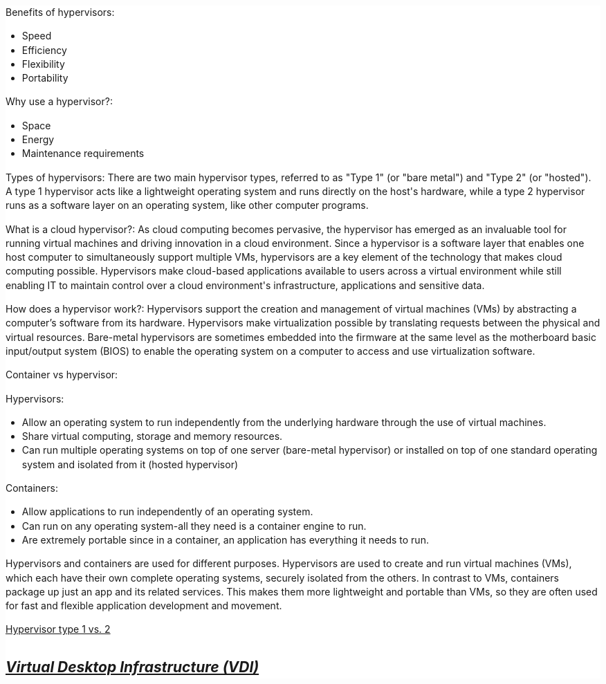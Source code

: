 Benefits of hypervisors:
- Speed
- Efficiency
- Flexibility
- Portability

Why use a hypervisor?:
- Space
- Energy
- Maintenance requirements

Types of hypervisors: There are two main hypervisor types, referred to as "Type 1" (or "bare metal") and "Type 2" (or "hosted"). A type 1 hypervisor acts like a lightweight operating system and runs directly on the host's hardware, while a type 2 hypervisor runs as a software layer on an operating system, like other computer programs.

What is a cloud hypervisor?: As cloud computing becomes pervasive, the hypervisor has emerged as an invaluable tool for running virtual machines and driving innovation in a cloud environment. Since a hypervisor is a software layer that enables one host computer to simultaneously support multiple VMs, hypervisors are a key element of the technology that makes cloud computing possible. Hypervisors make cloud-based applications available to users across a virtual environment while still enabling IT to maintain control over a cloud environment's infrastructure, applications and sensitive data.

How does a hypervisor work?: Hypervisors support the creation and management of virtual machines (VMs) by abstracting a computer’s software from its hardware. Hypervisors make virtualization possible by translating requests between the physical and virtual resources. Bare-metal hypervisors are sometimes embedded into the firmware at the same level as the motherboard basic input/output system (BIOS) to enable the operating system on a computer to access and use virtualization software.

Container vs hypervisor:

Hypervisors:
- Allow an operating system to run independently from the underlying hardware through the use of virtual machines.
- Share virtual computing, storage and memory resources.
- Can run multiple operating systems on top of one server (bare-metal hypervisor) or installed on top of one standard operating system and isolated from it (hosted hypervisor)

Containers:
- Allow applications to run independently of an operating system.
- Can run on any operating system-all they need is a container engine to run.
- Are extremely portable since in a container, an application has everything it needs to run.

Hypervisors and containers are used for different purposes. Hypervisors are used to create and run virtual machines (VMs), which each have their own complete operating systems, securely isolated from the others. In contrast to VMs, containers package up just an app and its related services. This makes them more lightweight and portable than VMs, so they are often used for fast and flexible application development and movement.

[Hypervisor type 1 vs. 2](https://phoenixnap.com/kb/what-is-hypervisor-type-1-2)

## _[Virtual Desktop Infrastructure (VDI)](https://www.vmware.com/topics/glossary/content/virtual-desktop-infrastructure-vdi.html)_
